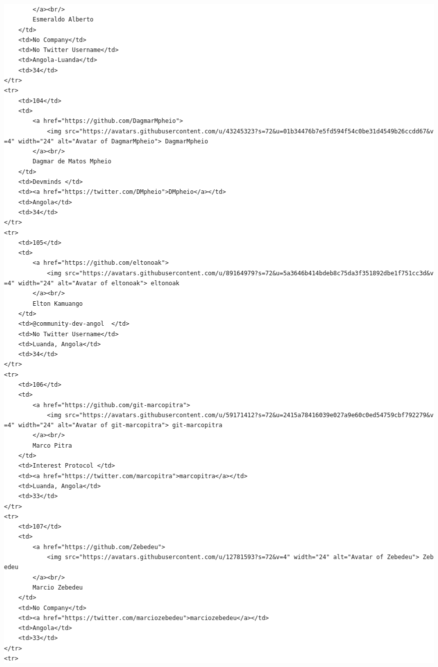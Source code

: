 			</a><br/>
			Esmeraldo Alberto 
		</td>
		<td>No Company</td>
		<td>No Twitter Username</td>
		<td>Angola-Luanda</td>
		<td>34</td>
	</tr>
	<tr>
		<td>104</td>
		<td>
			<a href="https://github.com/DagmarMpheio">
				<img src="https://avatars.githubusercontent.com/u/43245323?s=72&u=01b34476b7e5fd594f54c0be31d4549b26ccdd67&v=4" width="24" alt="Avatar of DagmarMpheio"> DagmarMpheio
			</a><br/>
			Dagmar de Matos Mpheio
		</td>
		<td>Devminds </td>
		<td><a href="https://twitter.com/DMpheio">DMpheio</a></td>
		<td>Angola</td>
		<td>34</td>
	</tr>
	<tr>
		<td>105</td>
		<td>
			<a href="https://github.com/eltonoak">
				<img src="https://avatars.githubusercontent.com/u/89164979?s=72&u=5a3646b414bdeb8c75da3f351892dbe1f751cc3d&v=4" width="24" alt="Avatar of eltonoak"> eltonoak
			</a><br/>
			Elton Kamuango
		</td>
		<td>@community-dev-angol  </td>
		<td>No Twitter Username</td>
		<td>Luanda, Angola</td>
		<td>34</td>
	</tr>
	<tr>
		<td>106</td>
		<td>
			<a href="https://github.com/git-marcopitra">
				<img src="https://avatars.githubusercontent.com/u/59171412?s=72&u=2415a78416039e027a9e60c0ed54759cbf792279&v=4" width="24" alt="Avatar of git-marcopitra"> git-marcopitra
			</a><br/>
			Marco Pitra
		</td>
		<td>Interest Protocol </td>
		<td><a href="https://twitter.com/marcopitra">marcopitra</a></td>
		<td>Luanda, Angola</td>
		<td>33</td>
	</tr>
	<tr>
		<td>107</td>
		<td>
			<a href="https://github.com/Zebedeu">
				<img src="https://avatars.githubusercontent.com/u/12781593?s=72&v=4" width="24" alt="Avatar of Zebedeu"> Zebedeu
			</a><br/>
			Marcio Zebedeu
		</td>
		<td>No Company</td>
		<td><a href="https://twitter.com/marciozebedeu">marciozebedeu</a></td>
		<td>Angola</td>
		<td>33</td>
	</tr>
	<tr>